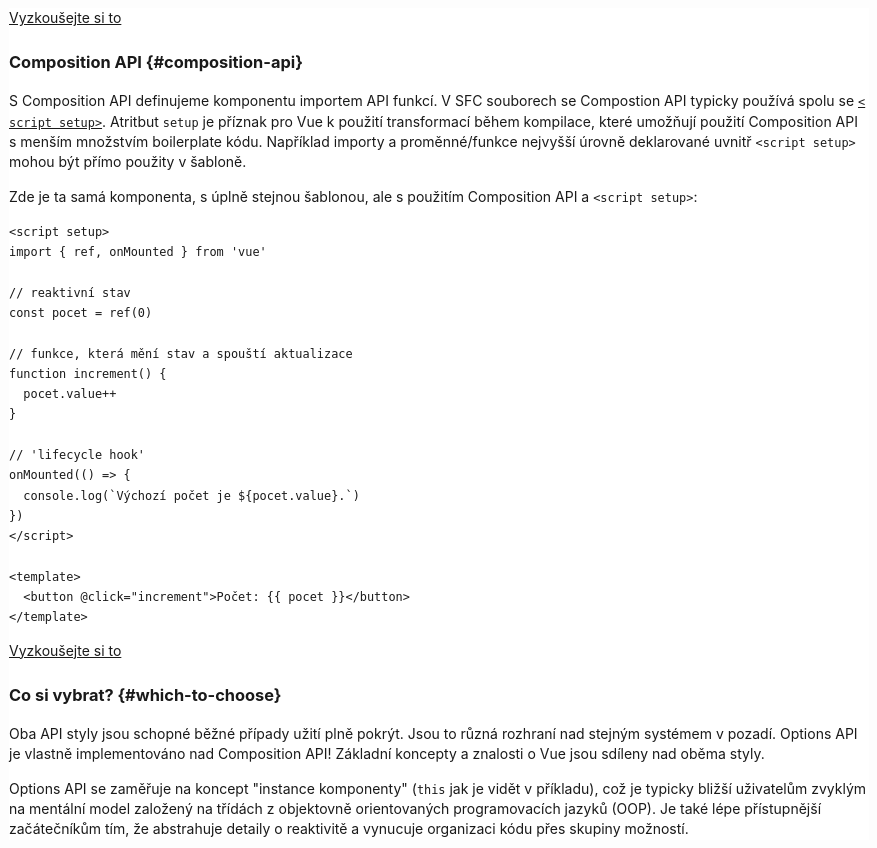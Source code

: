 
[Vyzkoušejte si to](https://play.vuejs.org/#eNptkMFqxCAQhl9lkB522ZL0HNKlpa/Qo4e1ZpLIGhUdl5bgu9es2eSyIMio833zO7NP56pbRNawNkivHJ25wV9nPUGHvYiaYOYGoK7Bo5CkbgiBBOFy2AkSh2N5APmeojePCkDaaKiBt1KnZUuv3Ky0PppMsyYAjYJgigu0oEGYDsirYUAP0WULhqVrQhptF5qHQhnpcUJD+wyQaSpUd/Xp9NysVY/yT2qE0dprIS/vsds5Mg9mNVbaDofL94jZpUgJXUKBCvAy76ZUXY53CTd5tfX2k7kgnJzOCXIF0P5EImvgQ2olr++cbRE4O3+t6JxvXj0ptXVpye1tvbFY+ge/NJZt)

### Composition API {#composition-api}

S Composition API definujeme komponentu importem API funkcí. V SFC souborech se Compostion API typicky používá spolu se [`<script setup>`](/api/sfc-script-setup). Atritbut `setup` je příznak pro Vue k použití transformací během kompilace, které umožňují použití Composition API s&nbsp;menším množstvím boilerplate kódu. Například importy a proměnné/funkce nejvyšší úrovně deklarované uvnitř `<script setup>` mohou být přímo použity v šabloně.

Zde je ta samá komponenta, s úplně stejnou šablonou, ale s použitím Composition API a&nbsp;`<script setup>`:

```vue
<script setup>
import { ref, onMounted } from 'vue'

// reaktivní stav
const pocet = ref(0)

// funkce, která mění stav a spouští aktualizace
function increment() {
  pocet.value++
}

// 'lifecycle hook'
onMounted(() => {
  console.log(`Výchozí počet je ${pocet.value}.`)
})
</script>

<template>
  <button @click="increment">Počet: {{ pocet }}</button>
</template>
```

[Vyzkoušejte si to](https://play.vuejs.org/#eNpNkMFqwzAQRH9lMYU4pNg9Bye09NxbjzrEVda2iLwS0spQjP69a+yYHnRYad7MaOfiw/tqSliciybqYDxDRE7+qsiM3gWGGQJ2r+DoyyVivEOGLrgRDkIdFCmqa1G0ms2EELllVKQdRQa9AHBZ+PLtuEm7RCKVd+ChZRjTQqwctHQHDqbvMUDyd7mKip4AGNIBRyQujzArgtW/mlqb8HRSlLcEazrUv9oiDM49xGGvXgp5uT5his5iZV1f3r4HFHvDprVbaxPhZf4XkKub/CDLaep1T7IhGRhHb6WoTADNT2KWpu/aGv24qGKvrIrr5+Z7hnneQnJu6hURvKl3ryL/ARrVkuI=)

### Co si vybrat? {#which-to-choose}

Oba API styly jsou schopné běžné případy užití plně pokrýt. Jsou to různá rozhraní nad stejným systémem v pozadí. Options API je vlastně implementováno nad Composition API! Základní koncepty a znalosti o Vue jsou sdíleny nad oběma styly.

Options API se zaměřuje na koncept "instance komponenty" (`this` jak je vidět v&nbsp;příkladu), což je typicky bližší uživatelům zvyklým na mentální model založený na třídách z objektovně orientovaných programovacích jazyků (OOP). Je také lépe přístupnější začátečníkům tím, že abstrahuje detaily o reaktivitě a vynucuje organizaci kódu přes skupiny možností.
